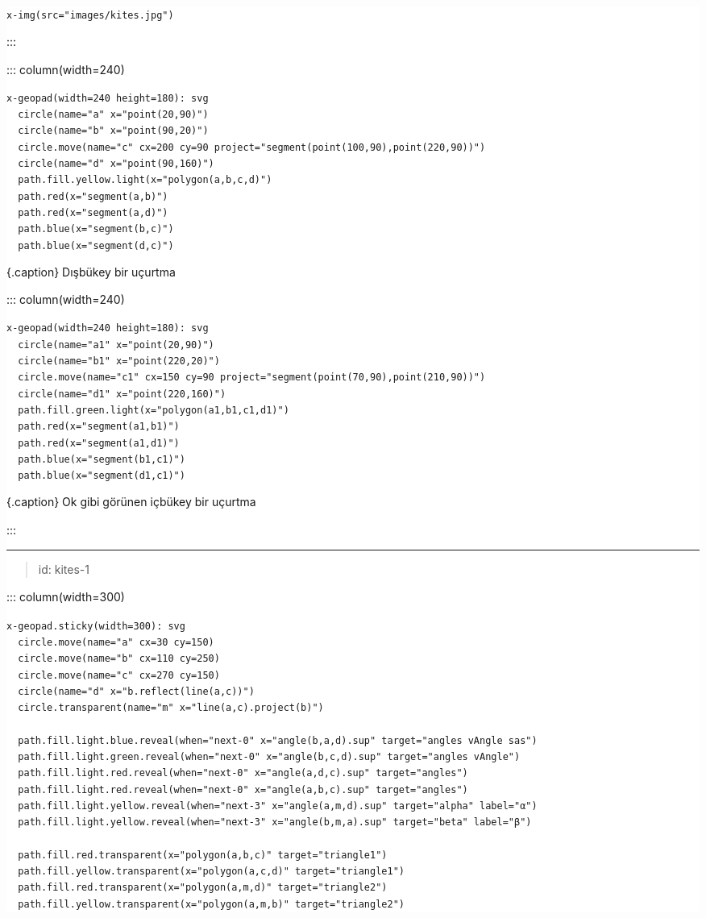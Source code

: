     x-img(src="images/kites.jpg")

:::

::: column(width=240)

    x-geopad(width=240 height=180): svg
      circle(name="a" x="point(20,90)")
      circle(name="b" x="point(90,20)")
      circle.move(name="c" cx=200 cy=90 project="segment(point(100,90),point(220,90))")
      circle(name="d" x="point(90,160)")
      path.fill.yellow.light(x="polygon(a,b,c,d)")
      path.red(x="segment(a,b)")
      path.red(x="segment(a,d)")
      path.blue(x="segment(b,c)")
      path.blue(x="segment(d,c)")

{.caption} Dışbükey bir uçurtma 

::: column(width=240)

    x-geopad(width=240 height=180): svg
      circle(name="a1" x="point(20,90)")
      circle(name="b1" x="point(220,20)")
      circle.move(name="c1" cx=150 cy=90 project="segment(point(70,90),point(210,90))")
      circle(name="d1" x="point(220,160)")
      path.fill.green.light(x="polygon(a1,b1,c1,d1)")
      path.red(x="segment(a1,b1)")
      path.red(x="segment(a1,d1)")
      path.blue(x="segment(b1,c1)")
      path.blue(x="segment(d1,c1)")

{.caption} Ok gibi görünen içbükey bir uçurtma 

:::

---
> id: kites-1

::: column(width=300)

    x-geopad.sticky(width=300): svg
      circle.move(name="a" cx=30 cy=150)
      circle.move(name="b" cx=110 cy=250)
      circle.move(name="c" cx=270 cy=150)
      circle(name="d" x="b.reflect(line(a,c))")
      circle.transparent(name="m" x="line(a,c).project(b)")
    
      path.fill.light.blue.reveal(when="next-0" x="angle(b,a,d).sup" target="angles vAngle sas")
      path.fill.light.green.reveal(when="next-0" x="angle(b,c,d).sup" target="angles vAngle")
      path.fill.light.red.reveal(when="next-0" x="angle(a,d,c).sup" target="angles")
      path.fill.light.red.reveal(when="next-0" x="angle(a,b,c).sup" target="angles")
      path.fill.light.yellow.reveal(when="next-3" x="angle(a,m,d).sup" target="alpha" label="α")
      path.fill.light.yellow.reveal(when="next-3" x="angle(b,m,a).sup" target="beta" label="β")
    
      path.fill.red.transparent(x="polygon(a,b,c)" target="triangle1")
      path.fill.yellow.transparent(x="polygon(a,c,d)" target="triangle1")
      path.fill.red.transparent(x="polygon(a,m,d)" target="triangle2")
      path.fill.yellow.transparent(x="polygon(a,m,b)" target="triangle2")
    